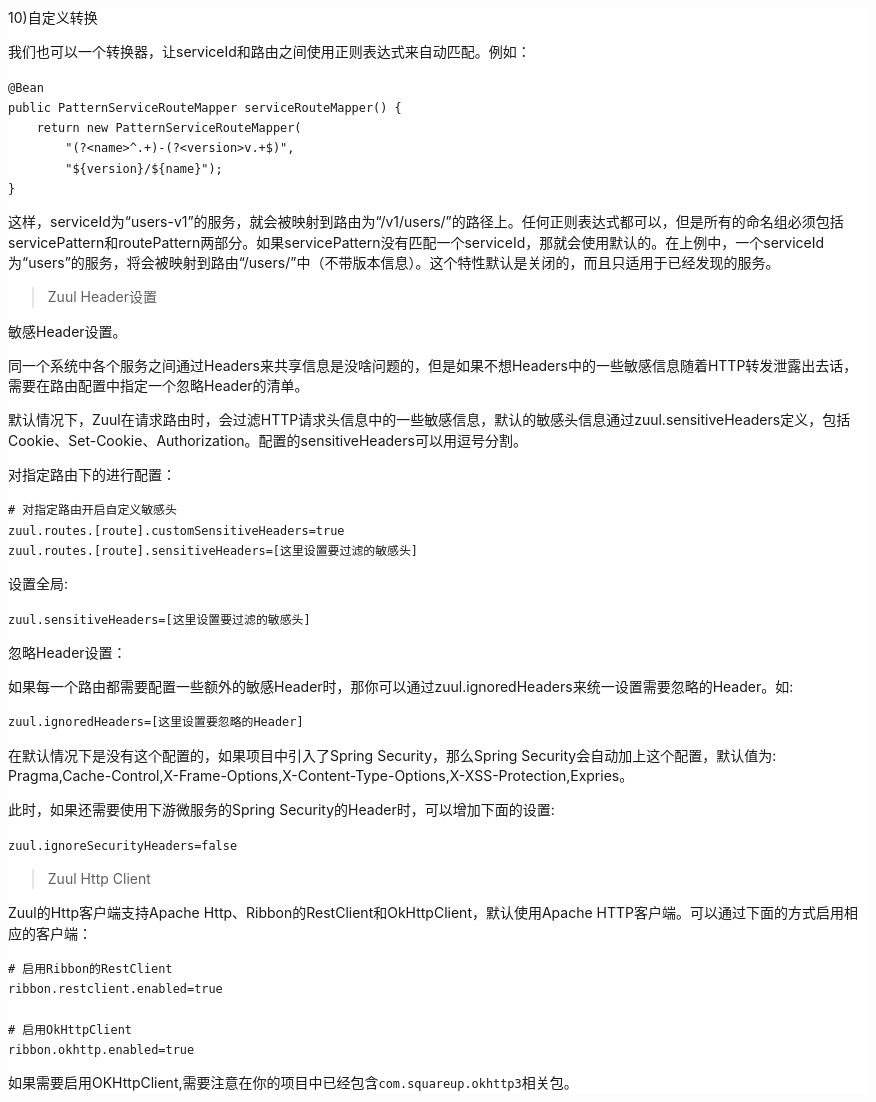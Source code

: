10)自定义转换

我们也可以一个转换器，让serviceId和路由之间使用正则表达式来自动匹配。例如：

```
@Bean
public PatternServiceRouteMapper serviceRouteMapper() {
    return new PatternServiceRouteMapper(
        "(?<name>^.+)-(?<version>v.+$)",
        "${version}/${name}");
}
```    
这样，serviceId为“users-v1”的服务，就会被映射到路由为“/v1/users/”的路径上。任何正则表达式都可以，但是所有的命名组必须包括servicePattern和routePattern两部分。如果servicePattern没有匹配一个serviceId，那就会使用默认的。在上例中，一个serviceId为“users”的服务，将会被映射到路由“/users/”中（不带版本信息）。这个特性默认是关闭的，而且只适用于已经发现的服务。

> Zuul Header设置

敏感Header设置。

同一个系统中各个服务之间通过Headers来共享信息是没啥问题的，但是如果不想Headers中的一些敏感信息随着HTTP转发泄露出去话，需要在路由配置中指定一个忽略Header的清单。  

默认情况下，Zuul在请求路由时，会过滤HTTP请求头信息中的一些敏感信息，默认的敏感头信息通过zuul.sensitiveHeaders定义，包括Cookie、Set-Cookie、Authorization。配置的sensitiveHeaders可以用逗号分割。

对指定路由下的进行配置：

```
# 对指定路由开启自定义敏感头
zuul.routes.[route].customSensitiveHeaders=true 
zuul.routes.[route].sensitiveHeaders=[这里设置要过滤的敏感头]
```
设置全局:

`zuul.sensitiveHeaders=[这里设置要过滤的敏感头]`

忽略Header设置：

如果每一个路由都需要配置一些额外的敏感Header时，那你可以通过zuul.ignoredHeaders来统一设置需要忽略的Header。如:
 
 `zuul.ignoredHeaders=[这里设置要忽略的Header]`
 
在默认情况下是没有这个配置的，如果项目中引入了Spring Security，那么Spring Security会自动加上这个配置，默认值为: Pragma,Cache-Control,X-Frame-Options,X-Content-Type-Options,X-XSS-Protection,Expries。

此时，如果还需要使用下游微服务的Spring Security的Header时，可以增加下面的设置:

`zuul.ignoreSecurityHeaders=false`

> Zuul Http Client

Zuul的Http客户端支持Apache Http、Ribbon的RestClient和OkHttpClient，默认使用Apache HTTP客户端。可以通过下面的方式启用相应的客户端：

```
# 启用Ribbon的RestClient
ribbon.restclient.enabled=true

# 启用OkHttpClient
ribbon.okhttp.enabled=true
```
如果需要启用OKHttpClient,需要注意在你的项目中已经包含`com.squareup.okhttp3`相关包。

